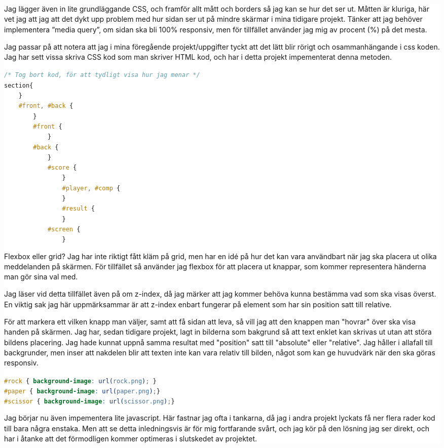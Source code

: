Jag lägger även in lite grundläggande CSS, och framför allt mått och borders så jag kan se hur det ser ut. Måtten är kluriga, här vet jag att jag att det dykt upp problem med hur sidan ser ut på mindre skärmar i mina tidigare projekt. Tänker att jag behöver implementera ”media query”, om sidan ska bli 100% responsiv, men för tillfället använder jag mig av procent (%) på det mesta.

Jag passar på att notera att jag i mina föregående projekt/uppgifter tyckt att det lätt blir rörigt och osammanhängande i css koden. Jag har sett vissa skriva CSS kod som man skriver HTML kod, och har i detta projekt impementerat denna metoden.

```css
/* Tog bort kod, för att tydligt visa hur jag menar */
section{
    }
    #front, #back {
        }
        #front {
            }
        #back {
            }
            #score {
                }
                #player, #comp {
                }
                #result {
                }
            #screen {
                }

```

Flexbox eller grid? Jag har inte riktigt fått kläm på grid, men har en idé på hur det kan vara användbart när jag ska placera ut olika meddelanden på skärmen. För tillfället så använder jag flexbox för att placera ut knappar, som kommer representera händerna man gör sina val med.

Jag läser vid detta tillfället även på om z-index, då jag märker att jag kommer behöva kunna bestämma vad som ska visas överst. En viktig sak jag här uppmärksammar är att z-index enbart fungerar på element som har sin position satt till relative.

För att markera ett vilken knapp man väljer, samt att få sidan att leva, så vill jag att den knappen man "hovrar" över ska visa handen på skärmen. Jag har, sedan tidigare projekt, lagt in bilderna som bakgrund så att text enklet kan skrivas ut utan att störa bildens placering. Jag hade kunnat uppnå samma resultat med "position" satt till "absolute" eller "relative". Jag håller i allafall till backgrunder, men inser att nakdelen blir att texten inte kan vara relativ till bilden, något som kan ge huvudvärk när den ska göras responsiv.

```css
#rock { background-image: url(rock.png); }
#paper { background-image: url(paper.png);}
#scissor { background-image: url(scissor.png);}
```

Jag börjar nu även impementera lite javascript. Här fastnar jag ofta i tankarna, då jag i andra projekt lyckats få ner flera rader kod till bara några enstaka. Men att se detta inledningsvis är för mig fortfarande svårt, och jag kör på den lösning jag ser direkt, och har i åtanke att det förmodligen kommer optimeras i slutskedet av projektet.
